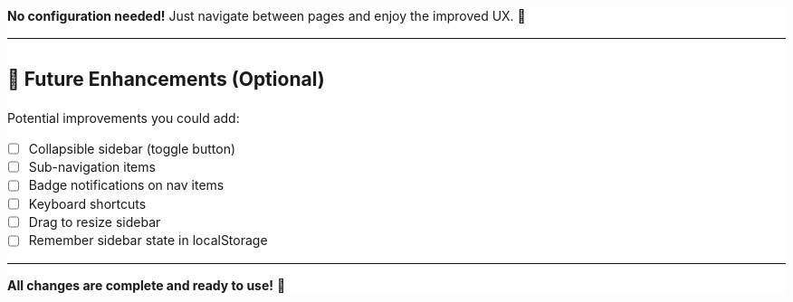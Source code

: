 **No configuration needed!** Just navigate between pages and enjoy the improved UX. 🎉

---

## 🔄 Future Enhancements (Optional)

Potential improvements you could add:
- [ ] Collapsible sidebar (toggle button)
- [ ] Sub-navigation items
- [ ] Badge notifications on nav items
- [ ] Keyboard shortcuts
- [ ] Drag to resize sidebar
- [ ] Remember sidebar state in localStorage

---

**All changes are complete and ready to use!** 🚀
